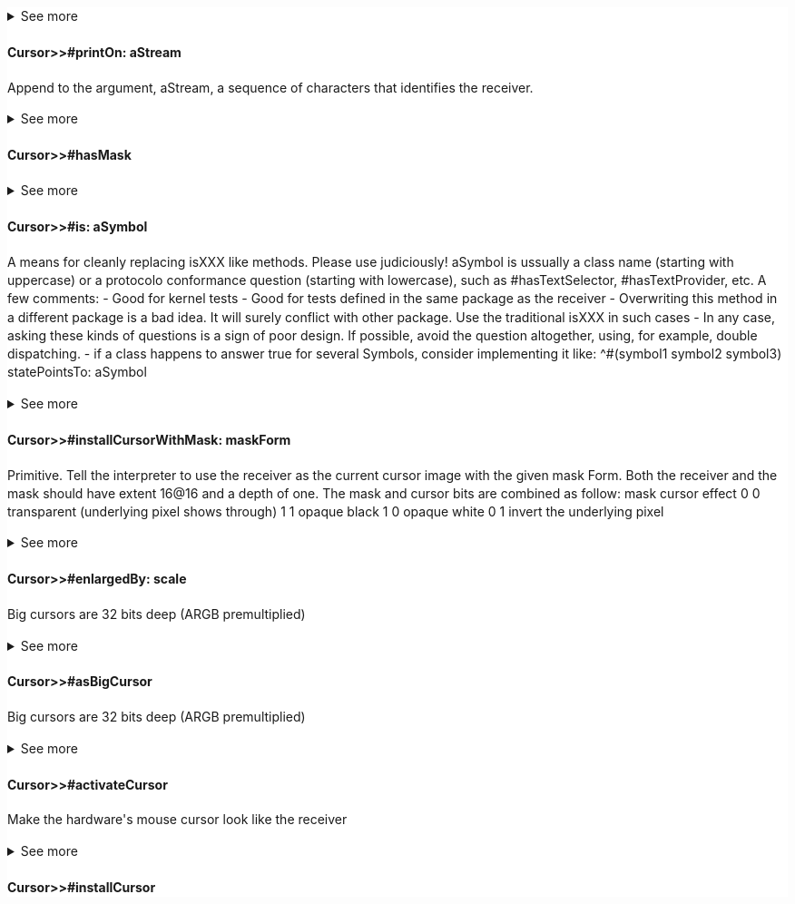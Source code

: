 <details><summary>See more</summary></details>

#### Cursor>>#printOn: aStream

Append to the argument, aStream, a sequence of characters that identifies the receiver.


<details><summary>See more</summary></details>

#### Cursor>>#hasMask

<details><summary>See more</summary></details>

#### Cursor>>#is: aSymbol

A means for cleanly replacing isXXX like methods. Please use judiciously! aSymbol is ussually a class name (starting with uppercase) or a protocolo conformance question (starting with lowercase), such as #hasTextSelector, #hasTextProvider, etc. A few comments: - Good for kernel tests - Good for tests defined in the same package as the receiver - Overwriting this method in a different package is a bad idea. It will surely conflict with other package. Use the traditional isXXX in such cases - In any case, asking these kinds of questions is a sign of poor design. If possible, avoid the question altogether, using, for example, double dispatching. - if a class happens to answer true for several Symbols, consider implementing it like: ^#(symbol1 symbol2 symbol3) statePointsTo: aSymbol


<details><summary>See more</summary></details>

#### Cursor>>#installCursorWithMask: maskForm

Primitive. Tell the interpreter to use the receiver as the current cursor image with the given mask Form. Both the receiver and the mask should have extent 16@16 and a depth of one. The mask and cursor bits are combined as follow: mask cursor effect 0 0 transparent (underlying pixel shows through) 1 1 opaque black 1 0 opaque white 0 1 invert the underlying pixel


<details><summary>See more</summary></details>

#### Cursor>>#enlargedBy: scale

Big cursors are 32 bits deep (ARGB premultiplied)


<details><summary>See more</summary></details>

#### Cursor>>#asBigCursor

Big cursors are 32 bits deep (ARGB premultiplied)


<details><summary>See more</summary></details>

#### Cursor>>#activateCursor

Make the hardware's mouse cursor look like the receiver


<details><summary>See more</summary></details>

#### Cursor>>#installCursor

